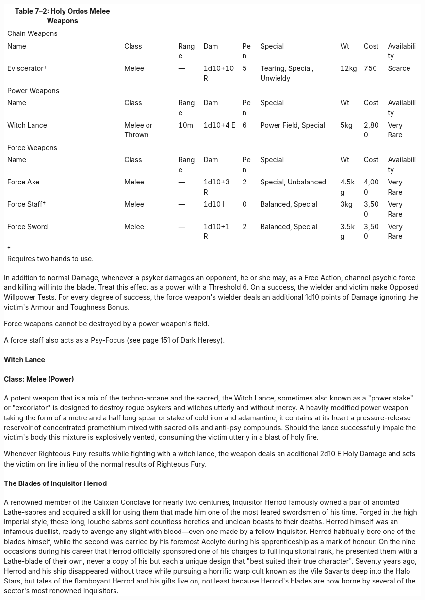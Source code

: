 | Table 7–2: Holy Ordos Melee Weapons |                 |       |           |     |                            |       |       |              |
|-------------------------------------|-----------------|-------|-----------|-----|----------------------------|-------|-------|--------------|
| Chain Weapons                       |                 |       |           |     |                            |       |       |              |
| Name                                | Class           | Range | Dam       | Pen | Special                    | Wt    | Cost  | Availability |
| Eviscerator†                        | Melee           | —     | 1d10+10 R | 5   | Tearing, Special, Unwieldy | 12kg  | 750   | Scarce       |
| Power Weapons                       |                 |       |           |     |                            |       |       |              |
| Name                                | Class           | Range | Dam       | Pen | Special                    | Wt    | Cost  | Availability |
| Witch Lance                         | Melee or Thrown | 10m   | 1d10+4 E  | 6   | Power Field, Special       | 5kg   | 2,800 | Very Rare    |
| Force Weapons                       |                 |       |           |     |                            |       |       |              |
| Name                                | Class           | Range | Dam       | Pen | Special                    | Wt    | Cost  | Availability |
| Force Axe                           | Melee           | —     | 1d10+3 R  | 2   | Special, Unbalanced        | 4.5kg | 4,000 | Very Rare    |
| Force Staff†                        | Melee           | —     | 1d10 I    | 0   | Balanced, Special          | 3kg   | 3,500 | Very Rare    |
| Force Sword                         | Melee           | —     | 1d10+1 R  | 2   | Balanced, Special          | 3.5kg | 3,500 | Very Rare    |
| †<br>Requires two hands to use.     |                 |       |           |     |                            |       |       |              |

In addition to normal Damage, whenever a psyker damages an opponent, he or she may, as a Free Action, channel psychic force and killing will into the blade. Treat this effect as a power with a Threshold 6. On a success, the wielder and victim make Opposed Willpower Tests. For every degree of success, the force weapon's wielder deals an additional 1d10 points of Damage ignoring the victim's Armour and Toughness Bonus.

Force weapons cannot be destroyed by a power weapon's field.

A force staff also acts as a Psy-Focus (see page 151 of Dark Heresy).

#### **Witch Lance**

#### **Class:** Melee (Power)

A potent weapon that is a mix of the techno-arcane and the sacred, the Witch Lance, sometimes also known as a "power stake" or "excoriator" is designed to destroy rogue psykers and witches utterly and without mercy. A heavily modified power weapon taking the form of a metre and a half long spear or stake of cold iron and adamantine, it contains at its heart a pressure-release reservoir of concentrated promethium mixed with sacred oils and anti-psy compounds. Should the lance successfully impale the victim's body this mixture is explosively vented, consuming the victim utterly in a blast of holy fire.

Whenever Righteous Fury results while fighting with a witch lance, the weapon deals an additional 2d10 E Holy Damage and sets the victim on fire in lieu of the normal results of Righteous Fury.

#### **The Blades of Inquisitor Herrod**

A renowned member of the Calixian Conclave for nearly two centuries, Inquisitor Herrod famously owned a pair of anointed Lathe-sabres and acquired a skill for using them that made him one of the most feared swordsmen of his time. Forged in the high Imperial style, these long, louche sabres sent countless heretics and unclean beasts to their deaths. Herrod himself was an infamous duellist, ready to avenge any slight with blood—even one made by a fellow Inquisitor. Herrod habitually bore one of the blades himself, while the second was carried by his foremost Acolyte during his apprenticeship as a mark of honour. On the nine occasions during his career that Herrod officially sponsored one of his charges to full Inquisitorial rank, he presented them with a Lathe-blade of their own, never a copy of his but each a unique design that "best suited their true character". Seventy years ago, Herrod and his ship disappeared without trace while pursuing a horrific warp cult known as the Vile Savants deep into the Halo Stars, but tales of the flamboyant Herrod and his gifts live on, not least because Herrod's blades are now borne by several of the sector's most renowned Inquisitors.
